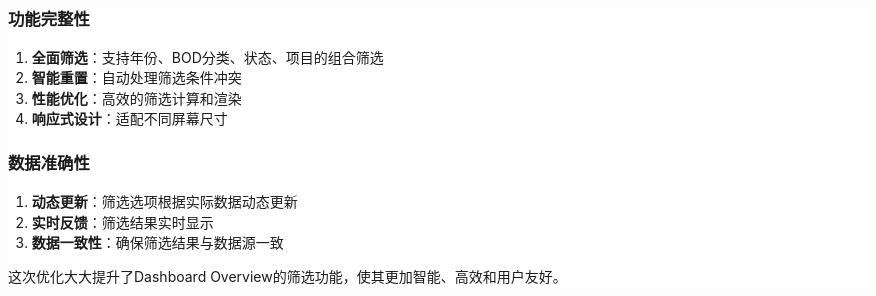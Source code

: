 ### 功能完整性
1. **全面筛选**：支持年份、BOD分类、状态、项目的组合筛选
2. **智能重置**：自动处理筛选条件冲突
3. **性能优化**：高效的筛选计算和渲染
4. **响应式设计**：适配不同屏幕尺寸

### 数据准确性
1. **动态更新**：筛选选项根据实际数据动态更新
2. **实时反馈**：筛选结果实时显示
3. **数据一致性**：确保筛选结果与数据源一致

这次优化大大提升了Dashboard Overview的筛选功能，使其更加智能、高效和用户友好。
